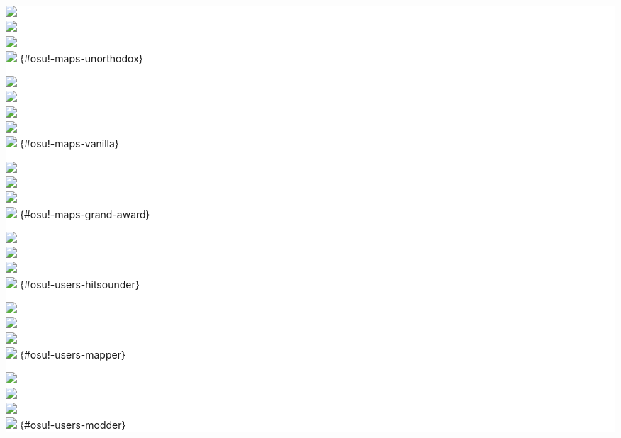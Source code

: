 ![](/wiki/shared/news/2022-12-08-mappers-choice-awards/osu!-maps-unorthodox-0.png)\
[![](/wiki/shared/news/2022-12-08-mappers-choice-awards/osu!-maps-unorthodox-1.png)](https://osu.ppy.sh/beatmapsets/1376486)\
[![](/wiki/shared/news/2022-12-08-mappers-choice-awards/osu!-maps-unorthodox-2.png)](https://osu.ppy.sh/beatmapsets/1329045)\
[![](/wiki/shared/news/2022-12-08-mappers-choice-awards/osu!-maps-unorthodox-3.png)](https://osu.ppy.sh/beatmapsets/1322727)
{#osu!-maps-unorthodox}

![](/wiki/shared/news/2022-12-08-mappers-choice-awards/osu!-maps-vanilla-0.png)\
[![](/wiki/shared/news/2022-12-08-mappers-choice-awards/osu!-maps-vanilla-1.png)](https://osu.ppy.sh/beatmapsets/1301789)\
[![](/wiki/shared/news/2022-12-08-mappers-choice-awards/osu!-maps-vanilla-2.png)](https://osu.ppy.sh/beatmapsets/1286287)\
[![](/wiki/shared/news/2022-12-08-mappers-choice-awards/osu!-maps-vanilla-3.png)](https://osu.ppy.sh/beatmapsets/1312079)\
[![](/wiki/shared/news/2022-12-08-mappers-choice-awards/osu!-maps-vanilla-4.png)](https://osu.ppy.sh/beatmapsets/1348249)
{#osu!-maps-vanilla}

![](/wiki/shared/news/2022-12-08-mappers-choice-awards/osu!-maps-grand-award-0.png)\
[![](/wiki/shared/news/2022-12-08-mappers-choice-awards/osu!-maps-grand-award-1.png)](https://osu.ppy.sh/beatmapsets/1188437)\
[![](/wiki/shared/news/2022-12-08-mappers-choice-awards/osu!-maps-grand-award-2.png)](https://osu.ppy.sh/beatmapsets/1529362)\
[![](/wiki/shared/news/2022-12-08-mappers-choice-awards/osu!-maps-grand-award-3.png)](https://osu.ppy.sh/beatmapsets/1610231)
{#osu!-maps-grand-award}

![](/wiki/shared/news/2022-12-08-mappers-choice-awards/osu!-users-hitsounder-0.png)\
[![](/wiki/shared/news/2022-12-08-mappers-choice-awards/osu!-users-hitsounder-1.png)](https://osu.ppy.sh/users/8972308)\
[![](/wiki/shared/news/2022-12-08-mappers-choice-awards/osu!-users-hitsounder-2.png)](https://osu.ppy.sh/users/10969875)\
[![](/wiki/shared/news/2022-12-08-mappers-choice-awards/osu!-users-hitsounder-3.png)](https://osu.ppy.sh/users/2495509)
{#osu!-users-hitsounder}

![](/wiki/shared/news/2022-12-08-mappers-choice-awards/osu!-users-mapper-0.png)\
[![](/wiki/shared/news/2022-12-08-mappers-choice-awards/osu!-users-mapper-1.png)](https://osu.ppy.sh/users/7081160)\
[![](/wiki/shared/news/2022-12-08-mappers-choice-awards/osu!-users-mapper-2.png)](https://osu.ppy.sh/users/4966334)\
[![](/wiki/shared/news/2022-12-08-mappers-choice-awards/osu!-users-mapper-3.png)](https://osu.ppy.sh/users/7777875)
{#osu!-users-mapper}

![](/wiki/shared/news/2022-12-08-mappers-choice-awards/osu!-users-modder-0.png)\
[![](/wiki/shared/news/2022-12-08-mappers-choice-awards/osu!-users-modder-1.png)](https://osu.ppy.sh/users/3181083)\
[![](/wiki/shared/news/2022-12-08-mappers-choice-awards/osu!-users-modder-2.png)](https://osu.ppy.sh/users/4323406)\
[![](/wiki/shared/news/2022-12-08-mappers-choice-awards/osu!-users-modder-3.png)](https://osu.ppy.sh/users/896613)
{#osu!-users-modder}
